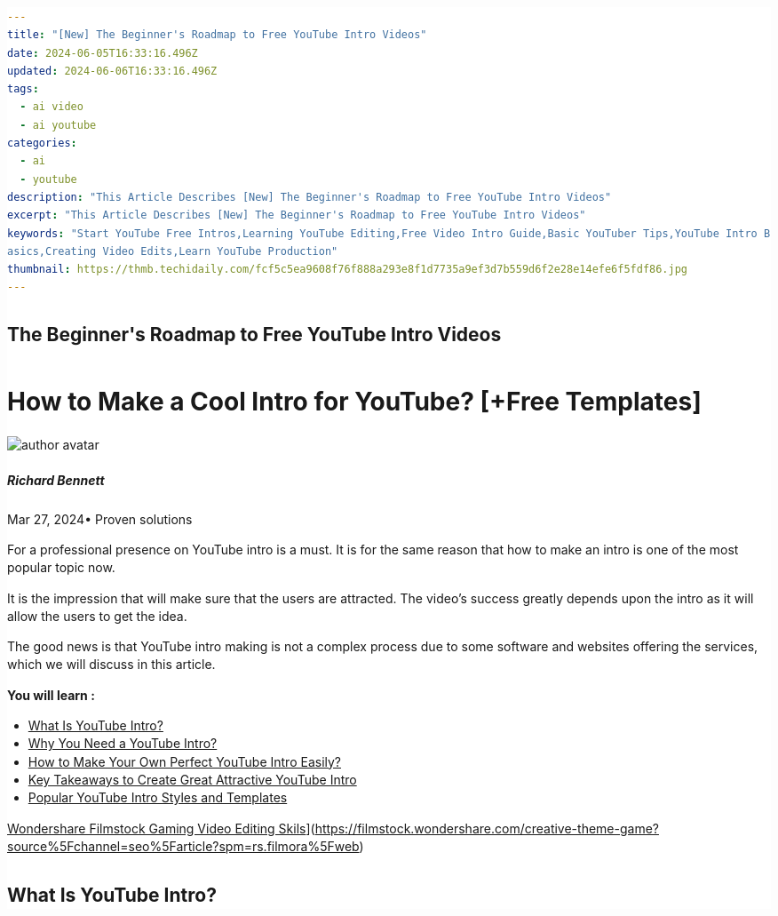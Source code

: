 ```yaml
---
title: "[New] The Beginner's Roadmap to Free YouTube Intro Videos"
date: 2024-06-05T16:33:16.496Z
updated: 2024-06-06T16:33:16.496Z
tags:
  - ai video
  - ai youtube
categories:
  - ai
  - youtube
description: "This Article Describes [New] The Beginner's Roadmap to Free YouTube Intro Videos"
excerpt: "This Article Describes [New] The Beginner's Roadmap to Free YouTube Intro Videos"
keywords: "Start YouTube Free Intros,Learning YouTube Editing,Free Video Intro Guide,Basic YouTuber Tips,YouTube Intro Basics,Creating Video Edits,Learn YouTube Production"
thumbnail: https://thmb.techidaily.com/fcf5c5ea9608f76f888a293e8f1d7735a9ef3d7b559d6f2e28e14efe6f5fdf86.jpg
---
```


## The Beginner's Roadmap to Free YouTube Intro Videos

# How to Make a Cool Intro for YouTube? \[+Free Templates\]

![author avatar](https://images.wondershare.com/filmora/article-images/richard-bennett.jpg)

##### Richard Bennett

 Mar 27, 2024• Proven solutions

For a professional presence on YouTube intro is a must. It is for the same reason that how to make an intro is one of the most popular topic now.

It is the impression that will make sure that the users are attracted. The video’s success greatly depends upon the intro as it will allow the users to get the idea.

The good news is that YouTube intro making is not a complex process due to some software and websites offering the services, which we will discuss in this article.

**You will learn :**

* [What Is YouTube Intro?](#part1)
* [Why You Need a YouTube Intro?](#part2)
* [How to Make Your Own Perfect YouTube Intro Easily?](#part3)
* [Key Takeaways to Create Great Attractive YouTube Intro](#part4)
* [Popular YouTube Intro Styles and Templates](#part5)

[Wondershare Filmstock Gaming Video Editing Skils](https://images.wondershare.com/filmora/article-images/learn-gaming-video-editing-skills-banner.png)](https://filmstock.wondershare.com/creative-theme-game?source%5Fchannel=seo%5Farticle?spm=rs.filmora%5Fweb)

## What Is YouTube Intro?
